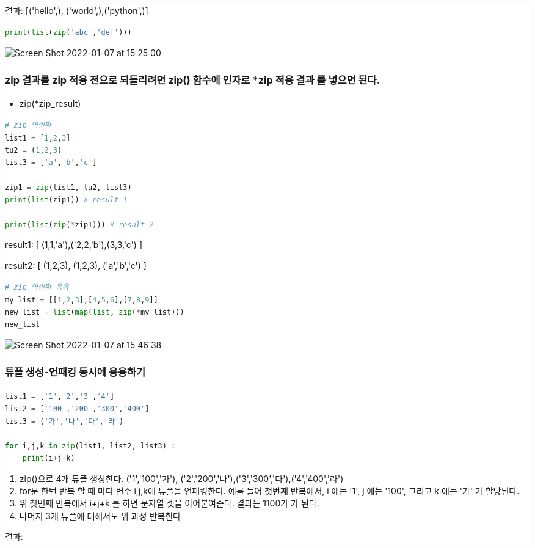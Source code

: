 결과: \[('hello',), ('world',),('python',)\]

```python
print(list(zip('abc','def')))
```
<img width="300" alt="Screen Shot 2022-01-07 at 15 25 00" src="https://user-images.githubusercontent.com/83487073/148501506-b48ff232-55ff-4e81-b1b7-619965c54e29.png">

### zip 결과를 zip 적용 전으로 되돌리려면 zip() 함수에 인자로 *zip 적용 결과 를 넣으면 된다. 
- zip(*zip_result)

```python
# zip 역변환
list1 = [1,2,3]
tu2 = (1,2,3)
list3 = ['a','b','c']

zip1 = zip(list1, tu2, list3)
print(list(zip1)) # result 1

print(list(zip(*zip1))) # result 2
```

result1: \[ (1,1,'a'),('2,2,'b'),(3,3,'c') \]

result2: \[ (1,2,3), (1,2,3), ('a','b','c') \]

```python
# zip 역변환 응용
my_list = [[1,2,3],[4,5,6],[7,8,9]]
new_list = list(map(list, zip(*my_list)))
new_list
```

<img width="300" alt="Screen Shot 2022-01-07 at 15 46 38" src="https://user-images.githubusercontent.com/83487073/148503478-184ff385-875a-4c8b-80b3-a30016a4438b.png">

### 튜플 생성-언패킹 동시에 응용하기 

```python
list1 = ['1','2','3','4']
list2 = ['100','200','300','400']
list3 = ('가','나','다','라')

for i,j,k in zip(list1, list2, list3) : 
    print(i+j+k)
```

1. zip()으로 4개 튜플 생성한다. ('1','100','가'), ('2','200','나'),('3','300','다'),('4','400','라')
2. for문 한번 반복 할 때 마다 변수 i,j,k에 튜플을 언패킹한다. 예를 들어 첫번째 반복에서, i 에는 '1', j 에는 '100', 그리고 k 에는 '가' 가 할당된다. 
3. 위 첫번째 반복에서 i+j+k 를 하면 문자열 셋을 이어붙여준다. 결과는 1100가 가 된다. 
4. 나머지 3개 튜플에 대해서도 위 과정 반복힌다

결과:
